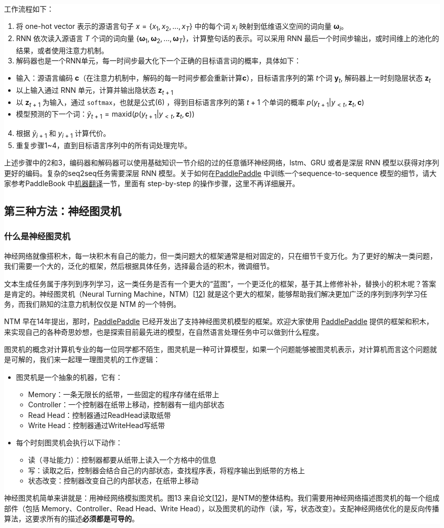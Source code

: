 工作流程如下：

1. 将 one-hot vector 表示的源语言句子 $x=\left \{ x_1, x_2, ..., x_T \right \}$ 中的每个词 $x_i$ 映射到低维语义空间的词向量 $\boldsymbol{\omega}_i$。
2. RNN 依次读入源语言 $T$ 个词的词向量 $\{ \boldsymbol{\omega}_1, \boldsymbol{\omega}_2, ..., \boldsymbol{\omega}_T \}$，计算整句话的表示。可以采用 RNN 最后一个时间步输出，或时间维上的池化的结果，或者使用注意力机制。
3. 解码器也是一个RNN单元，每一时间步最大化下一个正确的目标语言词的概率，具体如下：
 - 输入：源语言编码 $\boldsymbol{c}$（在注意力机制中，解码的每一时间步都会重新计算$\boldsymbol{c}$），目标语言序列的第 $t$个词 $\boldsymbol{y}_t$,  解码器上一时刻隐层状态 $\boldsymbol{z}_{t}$
 - 以上输入通过 RNN 单元，计算并输出隐状态 $\boldsymbol{z}_{t+1}$
 - 以 $\boldsymbol{z}_{t+1}$ 为输入，通过 `softmax`，也就是公式$(6)$ ，得到目标语言序列的第 $t+1$ 个单词的概率 $p(y_{t+1}|y_{\lt t}, \boldsymbol{z}_{t}, \boldsymbol{c})$
 - 模型预测的下一个词：$\tilde{y}_{t+1} = \text{maxid}\left(p(y_{t+1}|y_{\lt t}, \boldsymbol{z}_{t}, \boldsymbol{c})\right)$
4. 根据 $\tilde{y}_{i+1}$ 和 $y_{i+1}$ 计算代价。
5. 重复步骤1~4，直到目标语言序列中的所有词处理完毕。

上述步骤中的2和3，编码器和解码器可以使用基础知识一节介绍的过的任意循环神经网络，lstm、GRU 或者是深层 RNN 模型以获得对序列更好的编码。复杂的seq2seq任务需要深层 RNN 模型。关于如何在[PaddlePaddle]((https://github.com/PaddlePaddle/Paddle)) 中训练一个sequence-to-sequence 模型的细节，请大家参考PaddleBook 中[机器翻译](http://book.paddlepaddle.org/07.machine_translation/)一节，里面有 step-by-step 的操作步骤，这里不再详细展开。

## 第三种方法：神经图灵机

### 什么是神经图灵机

神经网络就像搭积木，每一块积木有自己的能力，但一类问题大的框架通常是相对固定的，只在细节千变万化。为了更好的解决一类问题，我们需要一个大的，泛化的框架，然后根据具体任务，选择最合适的积木，微调细节。

文本生成任务属于序列到序列学习，这一类任务是否有一个更大的“蓝图”，一个更泛化的框架，基于其上修修补补，替换小的积木呢？答案是肯定的。神经图灵机（Neural Turning Machine，NTM）\[[12](#参考文献)\] 就是这个更大的框架，能够帮助我们解决更加广泛的序列到序列学习任务，而我们熟知的注意力机制仅仅是 NTM 的一个特例。

NTM 早在14年提出，那时，[PaddlePaddle]((https://github.com/PaddlePaddle/Paddle)) 已经开发出了支持神经图灵机模型的框架。欢迎大家使用 [PaddlePaddle]((https://github.com/PaddlePaddle/Paddle)) 提供的框架和积木，来实现自己的各种奇思妙想，也是探索目前最先进的模型，在自然语言处理任务中可以做到什么程度。

图灵机的概念对计算机专业的每一位同学都不陌生，图灵机是一种可计算模型，如果一个问题能够被图灵机表示，对计算机而言这个问题就是可解的，我们来一起理一理图灵机的工作逻辑：

- 图灵机是一个抽象的机器，它有：
    - Memory：一条无限长的纸带，一些固定的程序存储在纸带上
    - Controller：一个控制器在纸带上移动，控制器有一组内部状态
    - Read Head：控制器通过ReadHead读取纸带
    - Write Head：控制器通过WriteHead写纸带

- 每个时刻图灵机会执行以下动作：
    - 读（寻址能力）：控制器都要从纸带上读入一个方格中的信息
    - 写：读取之后，控制器会结合自己的内部状态，查找程序表，将程序输出到纸带的方格上
    - 状态改变：控制器改变自己的内部状态，在纸带上移动

神经图灵机简单来讲就是：用神经网络模拟图灵机。图13 来自论文\[[12](#参考文献)\]，是NTM的整体结构。我们需要用神经网络描述图灵机的每一个组成部件（包括 Memory、Controller、Read Head、Write Head），以及图灵机的动作（读，写，状态改变）。支配神经网络优化的是反向传播算法，这要求所有的描述**必须都是可导的**。

<p align="center">